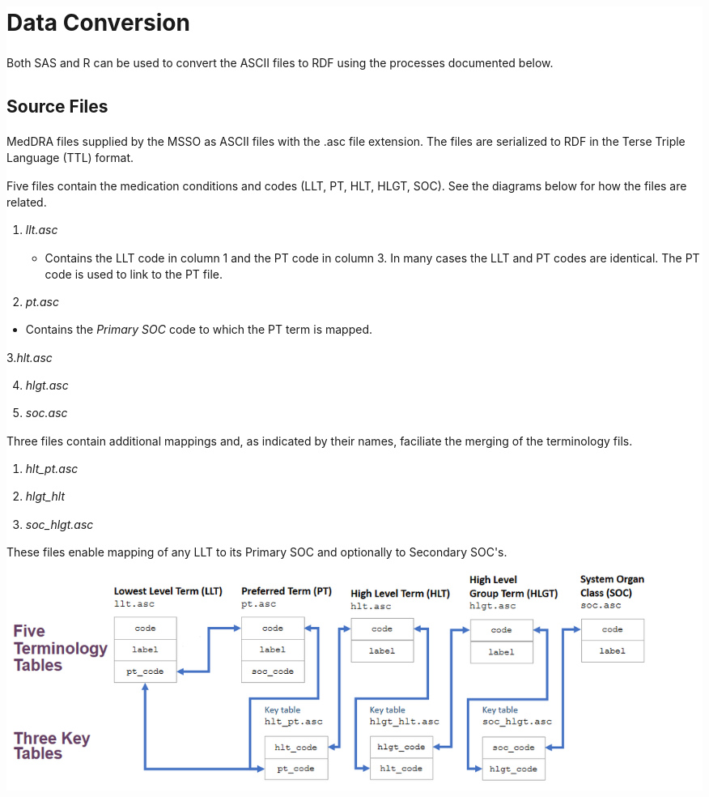 
# Data Conversion
Both SAS and R can be used to convert the ASCII files to RDF using the processes documented below.

## Source Files
MedDRA files supplied by the MSSO as ASCII files with the .asc file extension. The files are serialized to RDF in the Terse Triple Language (TTL) format.

Five files contain the medication conditions and codes (LLT, PT, HLT, HLGT, SOC). See the diagrams below for how the files are related.

1. *llt.asc*
   - Contains the LLT code in column 1 and the PT code in column 3. In many cases the LLT and PT codes are identical. The PT code is used to link to the PT file.

2. *pt.asc*  
  - Contains the *Primary SOC* code to which the PT term is mapped.

3.*hlt.asc*

4. *hlgt.asc*

5. *soc.asc*

Three files contain additional mappings and, as indicated by their names, faciliate the merging of the terminology fils. 
1. *hlt_pt.asc*

2. *hlgt_hlt*

3. *soc_hlgt.asc*

These files enable mapping of any LLT to its Primary SOC and optionally to Secondary SOC's.

<img src="images/MedDRA-AscFileLinks.png" width=800/>

